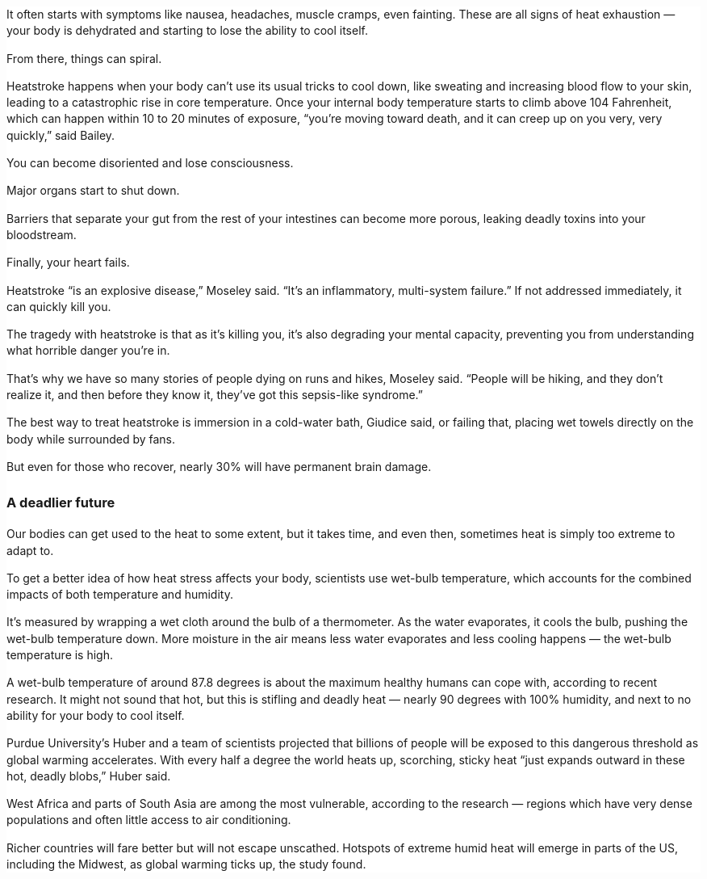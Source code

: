 It often starts with symptoms like nausea, headaches, muscle cramps, even fainting. These are all signs of heat exhaustion — your body is dehydrated and starting to lose the ability to cool itself.

From there, things can spiral.

Heatstroke happens when your body can’t use its usual tricks to cool down, like sweating and increasing blood flow to your skin, leading to a catastrophic rise in core temperature. Once your internal body temperature starts to climb above 104 Fahrenheit, which can happen within 10 to 20 minutes of exposure, “you’re moving toward death, and it can creep up on you very, very quickly,” said Bailey.

You can become disoriented and lose consciousness.

Major organs start to shut down.

Barriers that separate your gut from the rest of your intestines can become more porous, leaking deadly toxins into your bloodstream.

Finally, your heart fails.

Heatstroke “is an explosive disease,” Moseley said. “It’s an inflammatory, multi-system failure.” If not addressed immediately, it can quickly kill you.

The tragedy with heatstroke is that as it’s killing you, it’s also degrading your mental capacity, preventing you from understanding what horrible danger you’re in.

That’s why we have so many stories of people dying on runs and hikes, Moseley said. “People will be hiking, and they don’t realize it, and then before they know it, they’ve got this sepsis-like syndrome.”

The best way to treat heatstroke is immersion in a cold-water bath, Giudice said, or failing that, placing wet towels directly on the body while surrounded by fans.

But even for those who recover, nearly 30% will have permanent brain damage.

### A deadlier future

Our bodies can get used to the heat to some extent, but it takes time, and even then, sometimes heat is simply too extreme to adapt to.

To get a better idea of how heat stress affects your body, scientists use wet-bulb temperature, which accounts for the combined impacts of both temperature and humidity.

It’s measured by wrapping a wet cloth around the bulb of a thermometer. As the water evaporates, it cools the bulb, pushing the wet-bulb temperature down. More moisture in the air means less water evaporates and less cooling happens — the wet-bulb temperature is high.

A wet-bulb temperature of around 87.8 degrees is about the maximum healthy humans can cope with, according to recent research. It might not sound that hot, but this is stifling and deadly heat — nearly 90 degrees with 100% humidity, and next to no ability for your body to cool itself.

Purdue University’s Huber and a team of scientists projected that billions of people will be exposed to this dangerous threshold as global warming accelerates. With every half a degree the world heats up, scorching, sticky heat “just expands outward in these hot, deadly blobs,” Huber said.

West Africa and parts of South Asia are among the most vulnerable, according to the research — regions which have very dense populations and often little access to air conditioning.

Richer countries will fare better but will not escape unscathed. Hotspots of extreme humid heat will emerge in parts of the US, including the Midwest, as global warming ticks up, the study found.
